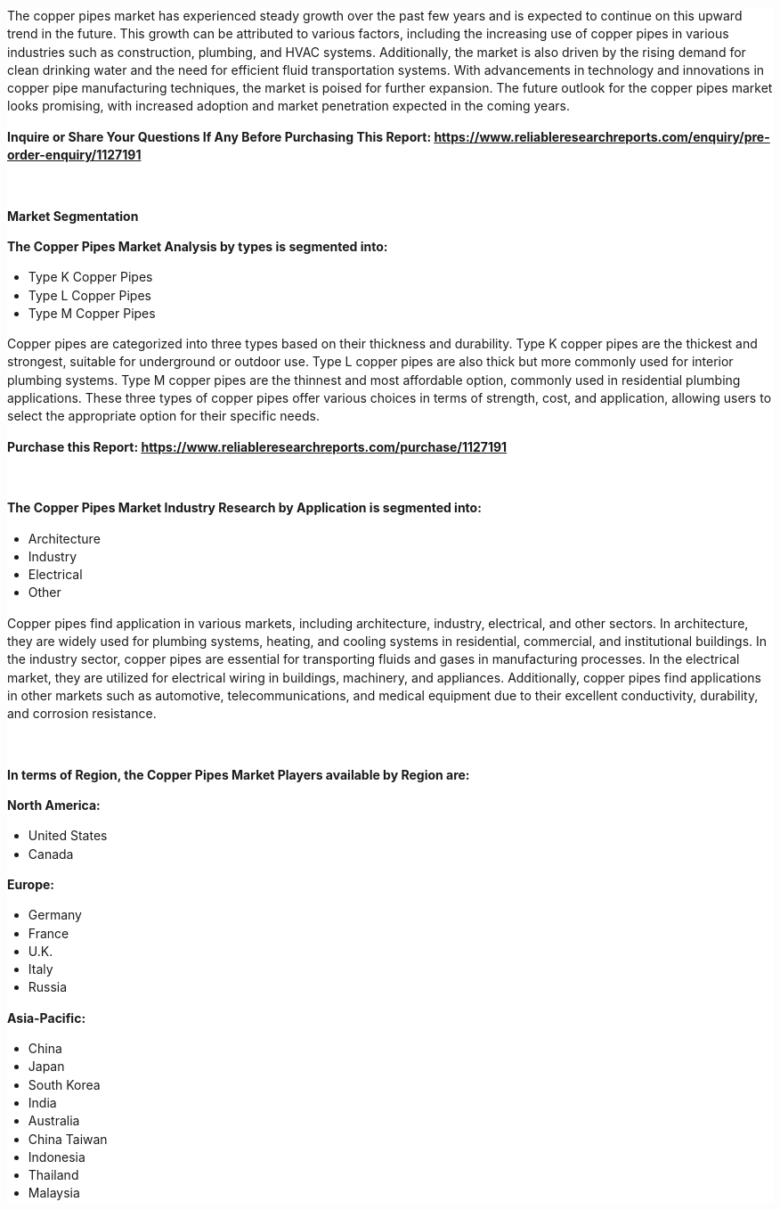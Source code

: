 <p><p>The copper pipes market has experienced steady growth over the past few years and is expected to continue on this upward trend in the future. This growth can be attributed to various factors, including the increasing use of copper pipes in various industries such as construction, plumbing, and HVAC systems. Additionally, the market is also driven by the rising demand for clean drinking water and the need for efficient fluid transportation systems. With advancements in technology and innovations in copper pipe manufacturing techniques, the market is poised for further expansion. The future outlook for the copper pipes market looks promising, with increased adoption and market penetration expected in the coming years.</p></p>
<p><strong>Inquire or Share Your Questions If Any Before Purchasing This Report: <a href="https://www.reliableresearchreports.com/enquiry/pre-order-enquiry/1127191">https://www.reliableresearchreports.com/enquiry/pre-order-enquiry/1127191</a></strong></p>
<p>&nbsp;</p>
<p><strong>Market Segmentation</strong></p>
<p><strong>The Copper Pipes Market Analysis by types is segmented into:</strong></p>
<p><ul><li>Type K Copper Pipes</li><li>Type L Copper Pipes</li><li>Type M Copper Pipes</li></ul></p>
<p><p>Copper pipes are categorized into three types based on their thickness and durability. Type K copper pipes are the thickest and strongest, suitable for underground or outdoor use. Type L copper pipes are also thick but more commonly used for interior plumbing systems. Type M copper pipes are the thinnest and most affordable option, commonly used in residential plumbing applications. These three types of copper pipes offer various choices in terms of strength, cost, and application, allowing users to select the appropriate option for their specific needs.</p></p>
<p><strong>Purchase this Report:&nbsp;<a href="https://www.reliableresearchreports.com/purchase/1127191">https://www.reliableresearchreports.com/purchase/1127191</a></strong></p>
<p>&nbsp;</p>
<p><strong>The Copper Pipes Market Industry Research by Application is segmented into:</strong></p>
<p><ul><li>Architecture</li><li>Industry</li><li>Electrical</li><li>Other</li></ul></p>
<p><p>Copper pipes find application in various markets, including architecture, industry, electrical, and other sectors. In architecture, they are widely used for plumbing systems, heating, and cooling systems in residential, commercial, and institutional buildings. In the industry sector, copper pipes are essential for transporting fluids and gases in manufacturing processes. In the electrical market, they are utilized for electrical wiring in buildings, machinery, and appliances. Additionally, copper pipes find applications in other markets such as automotive, telecommunications, and medical equipment due to their excellent conductivity, durability, and corrosion resistance.</p></p>
<p>&nbsp;</p>
<p><strong>In terms of Region, the Copper Pipes Market Players available by Region are:</strong></p>
<p>
    <p> <strong> North America: </strong>
        <ul>
            <li>United States</li>
            <li>Canada</li>
        </ul>
        </p> 
    <p> <strong> Europe: </strong>
        <ul>
            <li>Germany</li>
            <li>France</li>
            <li>U.K.</li>
            <li>Italy</li>
            <li>Russia</li>
        </ul>
        </p> 
    <p> <strong> Asia-Pacific: </strong>
        <ul>
            <li>China</li>
            <li>Japan</li>
            <li>South Korea</li>
            <li>India</li>
            <li>Australia</li>
            <li>China Taiwan</li>
            <li>Indonesia</li>
            <li>Thailand</li>
            <li>Malaysia</li>